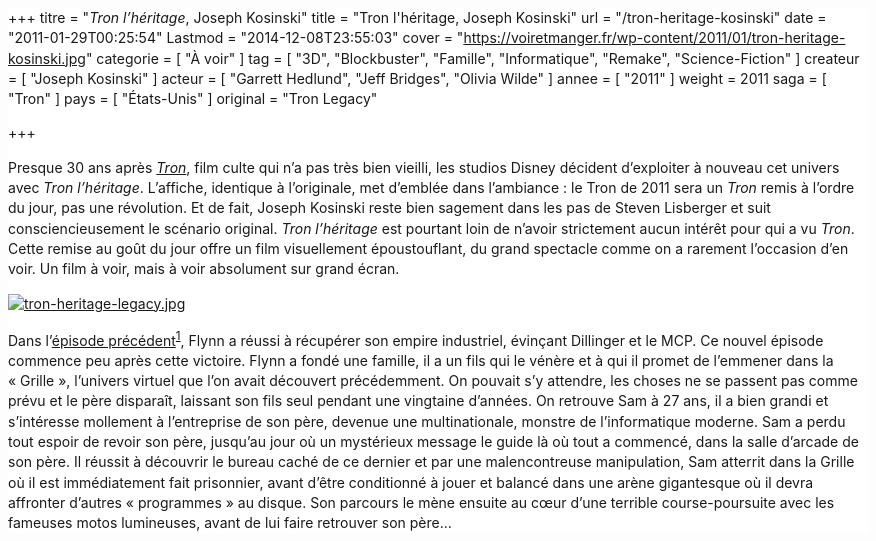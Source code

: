 +++
titre = "<em>Tron l&rsquo;héritage</em>, Joseph Kosinski"
title = "Tron l'héritage, Joseph Kosinski"
url = "/tron-heritage-kosinski"
date = "2011-01-29T00:25:54"
Lastmod = "2014-12-08T23:55:03"
cover = "https://voiretmanger.fr/wp-content/2011/01/tron-heritage-kosinski.jpg"
categorie = [ "À voir" ]
tag = [ "3D", "Blockbuster", "Famille", "Informatique", "Remake", "Science-Fiction" ]
createur = [ "Joseph Kosinski" ]
acteur = [ "Garrett Hedlund", "Jeff Bridges", "Olivia Wilde" ]
annee = [ "2011" ]
weight = 2011
saga = [ "Tron" ]
pays = [ "États-Unis" ]
original = "Tron Legacy"

+++

<p>Presque 30 ans après <em><a href="https://voiretmanger.fr/2010/12/25/tron-lisberger/">Tron</a></em>, film culte qui n&rsquo;a pas très bien vieilli, les studios Disney décident d&rsquo;exploiter à nouveau cet univers avec <em>Tron l&rsquo;héritage</em>. L&rsquo;affiche, identique à l&rsquo;originale, met d&#8217;emblée dans l&rsquo;ambiance : le Tron de 2011 sera un <em>Tron</em> remis à l&rsquo;ordre du jour, pas une révolution. Et de fait, Joseph Kosinski reste bien sagement dans les pas de Steven Lisberger et suit consciencieusement le scénario original. <em>Tron l&rsquo;héritage</em> est pourtant loin de n&rsquo;avoir strictement aucun intérêt pour qui a vu <em>Tron</em>. Cette remise au goût du jour offre un film visuellement époustouflant, du grand spectacle comme on a rarement l&rsquo;occasion d&rsquo;en voir. Un film à voir, mais à voir absolument sur grand écran.</p>
<a href="http://www.allocine.fr/film/fichefilm_gen_cfilm=29233.html"><img class="aligncenter" src="https://voiretmanger.fr/wp-content/2011/01/tron-heritage-legacy.jpg" border="0" alt="tron-heritage-legacy.jpg" width="690" height="924" /></a>
<p>Dans l&rsquo;<a href="https://voiretmanger.fr/2010/12/25/tron-lisberger/">épisode précédent</a><sup><a href="#footnote_0_4587" id="identifier_0_4587" class="footnote-link footnote-identifier-link" title="M&ecirc;me si ce n&rsquo;est pas indispensable pour comprendre Tron l&rsquo;h&eacute;ritage, mieux vaut commencer par regarder le Tron de 1982 avant celui de 2011&hellip;">1</a></sup>, Flynn a réussi à récupérer son empire industriel, évinçant Dillinger et le MCP. Ce nouvel épisode commence peu après cette victoire. Flynn a fondé une famille, il a un fils qui le vénère et à qui il promet de l&#8217;emmener dans la &laquo;&nbsp;Grille&nbsp;&raquo;, l&rsquo;univers virtuel que l&rsquo;on avait découvert précédemment. On pouvait s&rsquo;y attendre, les choses ne se passent pas comme prévu et le père disparaît, laissant son fils seul pendant une vingtaine d&rsquo;années. On retrouve Sam à 27 ans, il a bien grandi et s&rsquo;intéresse mollement à l&rsquo;entreprise de son père, devenue une multinationale, monstre de l&rsquo;informatique moderne. Sam a perdu tout espoir de revoir son père, jusqu&rsquo;au jour où un mystérieux message le guide là où tout a commencé, dans la salle d&rsquo;arcade de son père. Il réussit à découvrir le bureau caché de ce dernier et par une malencontreuse manipulation, Sam atterrit dans la Grille où il est immédiatement fait prisonnier, avant d&rsquo;être conditionné à jouer et balancé dans une arène gigantesque où il devra affronter d&rsquo;autres &laquo;&nbsp;programmes&nbsp;&raquo; au disque. Son parcours le mène ensuite au cœur d&rsquo;une terrible course-poursuite avec les fameuses motos lumineuses, avant de lui faire retrouver son père…</p>